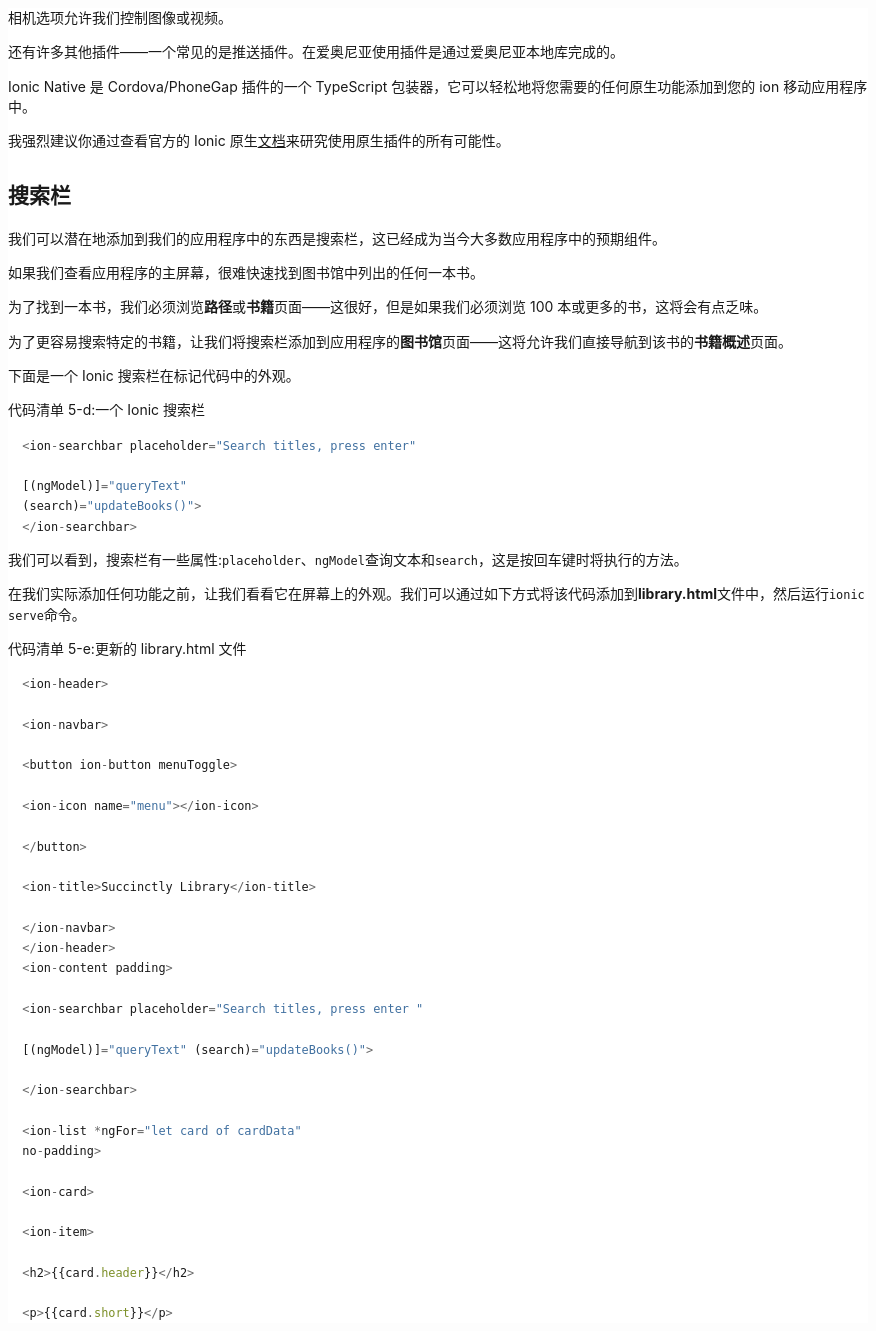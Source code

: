 相机选项允许我们控制图像或视频。

还有许多其他插件——一个常见的是推送插件。在爱奥尼亚使用插件是通过爱奥尼亚本地库完成的。

Ionic Native 是 Cordova/PhoneGap 插件的一个 TypeScript 包装器，它可以轻松地将您需要的任何原生功能添加到您的 ion 移动应用程序中。

我强烈建议你通过查看官方的 Ionic 原生[文档](https://ionicframework.com/docs/native/)来研究使用原生插件的所有可能性。

## 搜索栏

我们可以潜在地添加到我们的应用程序中的东西是搜索栏，这已经成为当今大多数应用程序中的预期组件。

如果我们查看应用程序的主屏幕，很难快速找到图书馆中列出的任何一本书。

为了找到一本书，我们必须浏览**路径**或**书籍**页面——这很好，但是如果我们必须浏览 100 本或更多的书，这将会有点乏味。

为了更容易搜索特定的书籍，让我们将搜索栏添加到应用程序的**图书馆**页面——这将允许我们直接导航到该书的**书籍概述**页面。

下面是一个 Ionic 搜索栏在标记代码中的外观。

代码清单 5-d:一个 Ionic 搜索栏

```js
  <ion-searchbar placeholder="Search titles, press enter" 

  [(ngModel)]="queryText"
  (search)="updateBooks()">
  </ion-searchbar>

```

我们可以看到，搜索栏有一些属性:`placeholder`、`ngModel`查询文本和`search`，这是按回车键时将执行的方法。

在我们实际添加任何功能之前，让我们看看它在屏幕上的外观。我们可以通过如下方式将该代码添加到**library.html**文件中，然后运行`ionic serve`命令。

代码清单 5-e:更新的 library.html 文件

```js
  <ion-header>

  <ion-navbar>

  <button ion-button menuToggle>

  <ion-icon name="menu"></ion-icon>

  </button>

  <ion-title>Succinctly Library</ion-title>

  </ion-navbar>
  </ion-header>
  <ion-content padding>

  <ion-searchbar placeholder="Search titles, press enter " 

  [(ngModel)]="queryText" (search)="updateBooks()">

  </ion-searchbar>

  <ion-list *ngFor="let card of cardData"
  no-padding>

  <ion-card>

  <ion-item>

  <h2>{{card.header}}</h2>

  <p>{{card.short}}</p>
```